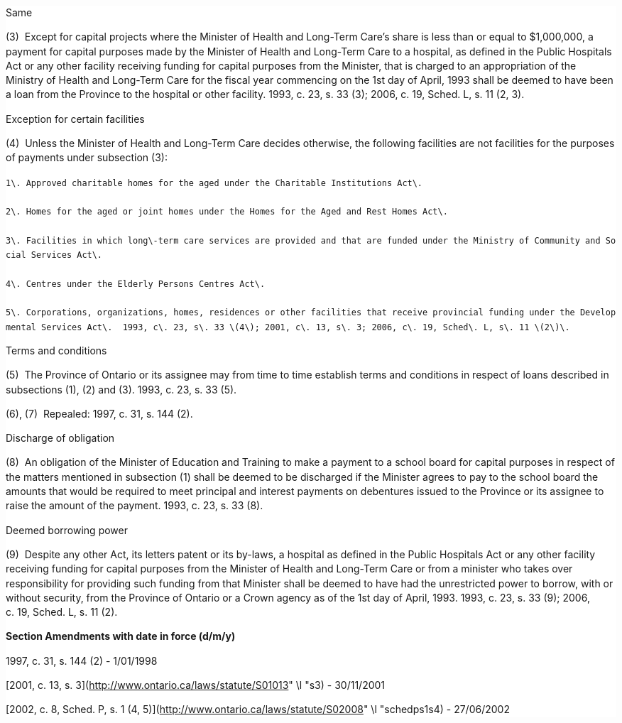 Same

\(3\)  Except for capital projects where the Minister of Health and Long\-Term Care’s share is less than or equal to $1,000,000, a payment for capital purposes made by the Minister of Health and Long\-Term Care to a hospital, as defined in the Public Hospitals Act or any other facility receiving funding for capital purposes from the Minister, that is charged to an appropriation of the Ministry of Health and Long\-Term Care for the fiscal year commencing on the 1st day of April, 1993 shall be deemed to have been a loan from the Province to the hospital or other facility\.  1993, c\. 23, s\. 33 \(3\); 2006, c\. 19, Sched\. L, s\. 11 \(2, 3\)\.

Exception for certain facilities

\(4\)  Unless the Minister of Health and Long\-Term Care decides otherwise, the following facilities are not facilities for the purposes of payments under subsection \(3\):

	1\.	Approved charitable homes for the aged under the Charitable Institutions Act\.

	2\.	Homes for the aged or joint homes under the Homes for the Aged and Rest Homes Act\.

	3\.	Facilities in which long\-term care services are provided and that are funded under the Ministry of Community and Social Services Act\.

	4\.	Centres under the Elderly Persons Centres Act\.

	5\.	Corporations, organizations, homes, residences or other facilities that receive provincial funding under the Developmental Services Act\.  1993, c\. 23, s\. 33 \(4\); 2001, c\. 13, s\. 3; 2006, c\. 19, Sched\. L, s\. 11 \(2\)\.

Terms and conditions

\(5\)  The Province of Ontario or its assignee may from time to time establish terms and conditions in respect of loans described in subsections \(1\), \(2\) and \(3\)\.  1993, c\. 23, s\. 33 \(5\)\.

\(6\), \(7\)  Repealed:  1997, c\. 31, s\. 144 \(2\)\.

Discharge of obligation

\(8\)  An obligation of the Minister of Education and Training to make a payment to a school board for capital purposes in respect of the matters mentioned in subsection \(1\) shall be deemed to be discharged if the Minister agrees to pay to the school board the amounts that would be required to meet principal and interest payments on debentures issued to the Province or its assignee to raise the amount of the payment\.  1993, c\. 23, s\. 33 \(8\)\.

Deemed borrowing power

\(9\)  Despite any other Act, its letters patent or its by\-laws, a hospital as defined in the Public Hospitals Act or any other facility receiving funding for capital purposes from the Minister of Health and Long\-Term Care or from a minister who takes over responsibility for providing such funding from that Minister shall be deemed to have had the unrestricted power to borrow, with or without security, from the Province of Ontario or a Crown agency as of the 1st day of April, 1993\.  1993, c\. 23, s\. 33 \(9\); 2006, c\. 19, Sched\. L, s\. 11 \(2\)\.

__Section Amendments with date in force \(d/m/y\)__

1997, c\. 31, s\. 144 \(2\) \- 1/01/1998

[2001, c\. 13, s\. 3](http://www.ontario.ca/laws/statute/S01013" \l "s3) \- 30/11/2001

[2002, c\. 8, Sched\. P, s\. 1 \(4, 5\)](http://www.ontario.ca/laws/statute/S02008" \l "schedps1s4) \- 27/06/2002
